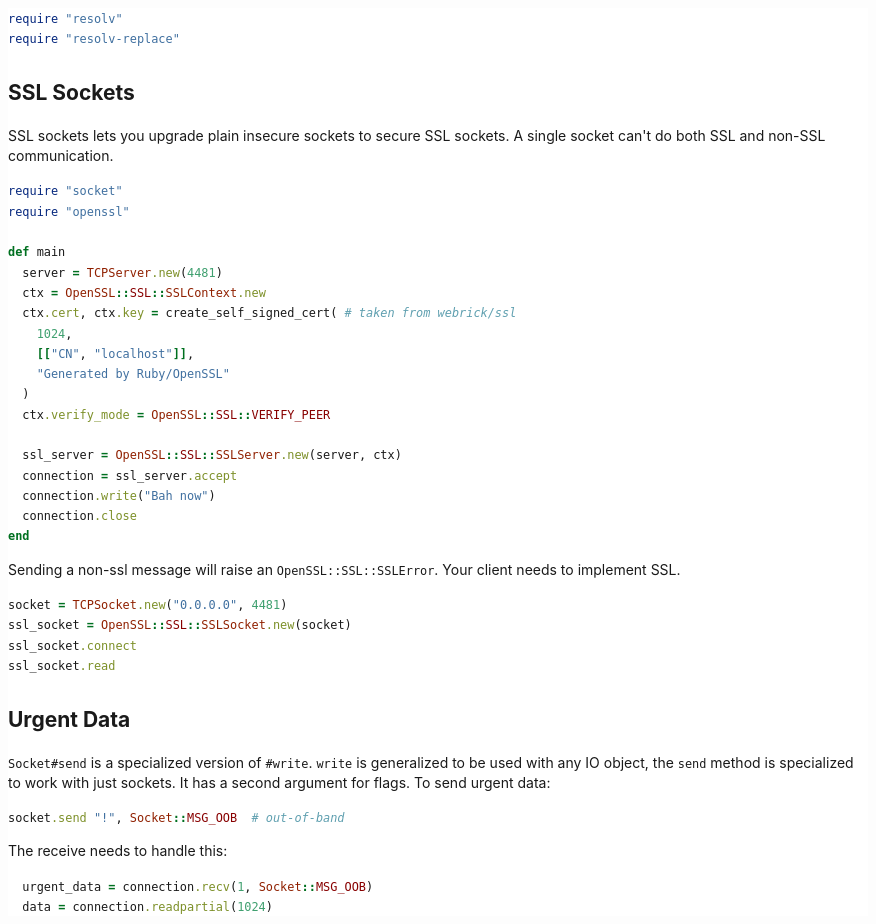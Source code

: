 ```rb
require "resolv"
require "resolv-replace"
```

## SSL Sockets

SSL sockets lets you upgrade plain insecure sockets to secure SSL sockets. A single socket can't do
both SSL and non-SSL communication.

```rb
require "socket"
require "openssl"

def main
  server = TCPServer.new(4481)
  ctx = OpenSSL::SSL::SSLContext.new
  ctx.cert, ctx.key = create_self_signed_cert( # taken from webrick/ssl
    1024,
    [["CN", "localhost"]],
    "Generated by Ruby/OpenSSL"
  )
  ctx.verify_mode = OpenSSL::SSL::VERIFY_PEER

  ssl_server = OpenSSL::SSL::SSLServer.new(server, ctx)
  connection = ssl_server.accept
  connection.write("Bah now")
  connection.close
end
```

Sending a non-ssl message will raise an `OpenSSL::SSL::SSLError`. Your client needs to implement SSL.

```rb
socket = TCPSocket.new("0.0.0.0", 4481)
ssl_socket = OpenSSL::SSL::SSLSocket.new(socket)
ssl_socket.connect
ssl_socket.read
```

## Urgent Data

`Socket#send` is a specialized version of `#write`. `write` is generalized to be used with any IO
object, the `send` method is specialized to work with just sockets. It has a second argument for
flags. To send urgent data:

```rb
socket.send "!", Socket::MSG_OOB  # out-of-band
```

The receive needs to handle this:

```rb
  urgent_data = connection.recv(1, Socket::MSG_OOB)
  data = connection.readpartial(1024)
```
